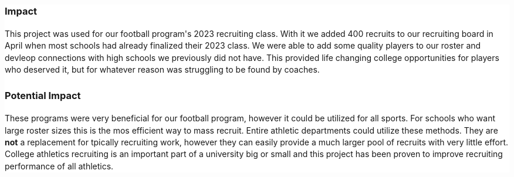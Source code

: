 ### Impact

This project was used for our football program's 2023 recruiting class. With it we added 400 recruits to our recruiting board in April when most schools had already finalized their 2023 class. We were able to add some quality players to our roster and devleop connections with high schools we previously did not have. This provided life changing college opportunities for players who deserved it, but for whatever reason was struggling to be found by coaches.

### Potential Impact

These programs were very beneficial for our football program, however it could be utilized for all sports. For schools who want large roster sizes this is the mos efficient way to mass recruit. Entire athletic departments could utilize these methods. They are **not** a replacement for tpically recruiting work, however they can easily provide a much larger pool of recruits with very little effort. College athletics recruiting is an important part of a university big or small and this project has been proven to improve recruiting performance of all athletics.
